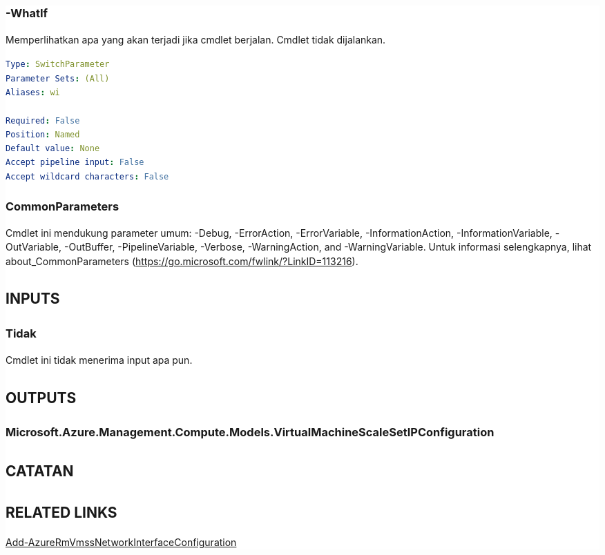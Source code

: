 ### -WhatIf
Memperlihatkan apa yang akan terjadi jika cmdlet berjalan. Cmdlet tidak dijalankan.

```yaml
Type: SwitchParameter
Parameter Sets: (All)
Aliases: wi

Required: False
Position: Named
Default value: None
Accept pipeline input: False
Accept wildcard characters: False
```

### CommonParameters
Cmdlet ini mendukung parameter umum: -Debug, -ErrorAction, -ErrorVariable, -InformationAction, -InformationVariable, -OutVariable, -OutBuffer, -PipelineVariable, -Verbose, -WarningAction, and -WarningVariable. Untuk informasi selengkapnya, lihat about_CommonParameters (https://go.microsoft.com/fwlink/?LinkID=113216).

## INPUTS

### Tidak
Cmdlet ini tidak menerima input apa pun.

## OUTPUTS

### Microsoft.Azure.Management.Compute.Models.VirtualMachineScaleSetIPConfiguration

## CATATAN

## RELATED LINKS

[Add-AzureRmVmssNetworkInterfaceConfiguration](./Add-AzureRmVmssNetworkInterfaceConfiguration.md)


